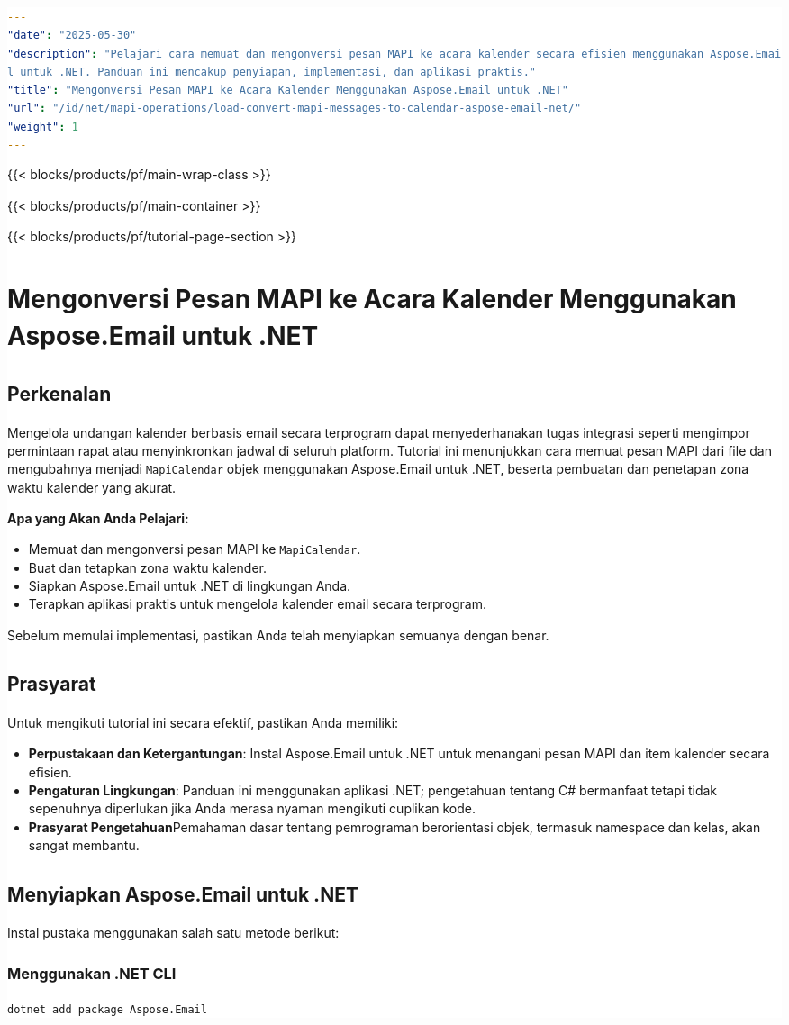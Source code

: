 ```yaml
---
"date": "2025-05-30"
"description": "Pelajari cara memuat dan mengonversi pesan MAPI ke acara kalender secara efisien menggunakan Aspose.Email untuk .NET. Panduan ini mencakup penyiapan, implementasi, dan aplikasi praktis."
"title": "Mengonversi Pesan MAPI ke Acara Kalender Menggunakan Aspose.Email untuk .NET"
"url": "/id/net/mapi-operations/load-convert-mapi-messages-to-calendar-aspose-email-net/"
"weight": 1
---
```


{{< blocks/products/pf/main-wrap-class >}}

{{< blocks/products/pf/main-container >}}

{{< blocks/products/pf/tutorial-page-section >}}
# Mengonversi Pesan MAPI ke Acara Kalender Menggunakan Aspose.Email untuk .NET

## Perkenalan
Mengelola undangan kalender berbasis email secara terprogram dapat menyederhanakan tugas integrasi seperti mengimpor permintaan rapat atau menyinkronkan jadwal di seluruh platform. Tutorial ini menunjukkan cara memuat pesan MAPI dari file dan mengubahnya menjadi `MapiCalendar` objek menggunakan Aspose.Email untuk .NET, beserta pembuatan dan penetapan zona waktu kalender yang akurat.

**Apa yang Akan Anda Pelajari:**
- Memuat dan mengonversi pesan MAPI ke `MapiCalendar`.
- Buat dan tetapkan zona waktu kalender.
- Siapkan Aspose.Email untuk .NET di lingkungan Anda.
- Terapkan aplikasi praktis untuk mengelola kalender email secara terprogram.

Sebelum memulai implementasi, pastikan Anda telah menyiapkan semuanya dengan benar.

## Prasyarat
Untuk mengikuti tutorial ini secara efektif, pastikan Anda memiliki:
- **Perpustakaan dan Ketergantungan**: Instal Aspose.Email untuk .NET untuk menangani pesan MAPI dan item kalender secara efisien.
- **Pengaturan Lingkungan**: Panduan ini menggunakan aplikasi .NET; pengetahuan tentang C# bermanfaat tetapi tidak sepenuhnya diperlukan jika Anda merasa nyaman mengikuti cuplikan kode.
- **Prasyarat Pengetahuan**Pemahaman dasar tentang pemrograman berorientasi objek, termasuk namespace dan kelas, akan sangat membantu.

## Menyiapkan Aspose.Email untuk .NET
Instal pustaka menggunakan salah satu metode berikut:

### Menggunakan .NET CLI
```
dotnet add package Aspose.Email
```
